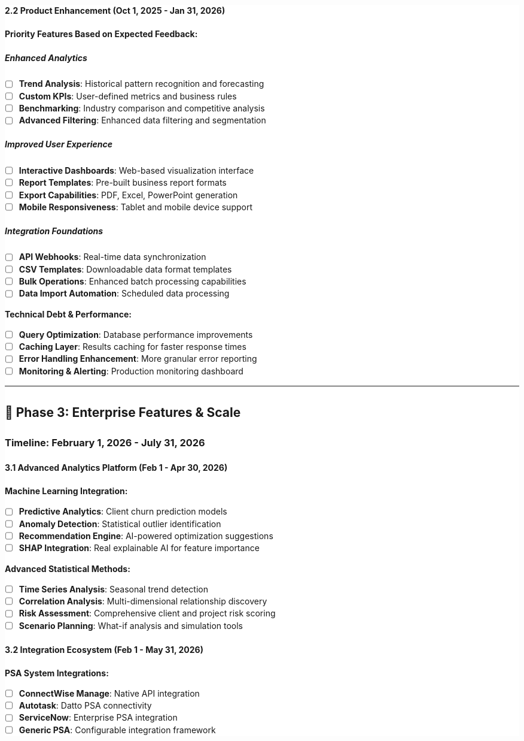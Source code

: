#### **2.2 Product Enhancement (Oct 1, 2025 - Jan 31, 2026)**

**Priority Features Based on Expected Feedback:**

##### **Enhanced Analytics**
- [ ] **Trend Analysis**: Historical pattern recognition and forecasting
- [ ] **Custom KPIs**: User-defined metrics and business rules
- [ ] **Benchmarking**: Industry comparison and competitive analysis
- [ ] **Advanced Filtering**: Enhanced data filtering and segmentation

##### **Improved User Experience**
- [ ] **Interactive Dashboards**: Web-based visualization interface
- [ ] **Report Templates**: Pre-built business report formats
- [ ] **Export Capabilities**: PDF, Excel, PowerPoint generation
- [ ] **Mobile Responsiveness**: Tablet and mobile device support

##### **Integration Foundations**
- [ ] **API Webhooks**: Real-time data synchronization
- [ ] **CSV Templates**: Downloadable data format templates
- [ ] **Bulk Operations**: Enhanced batch processing capabilities
- [ ] **Data Import Automation**: Scheduled data processing

**Technical Debt & Performance:**
- [ ] **Query Optimization**: Database performance improvements
- [ ] **Caching Layer**: Results caching for faster response times
- [ ] **Error Handling Enhancement**: More granular error reporting
- [ ] **Monitoring & Alerting**: Production monitoring dashboard

---

## 🏢 **Phase 3: Enterprise Features & Scale**

### **Timeline**: February 1, 2026 - July 31, 2026

#### **3.1 Advanced Analytics Platform (Feb 1 - Apr 30, 2026)**

**Machine Learning Integration:**
- [ ] **Predictive Analytics**: Client churn prediction models
- [ ] **Anomaly Detection**: Statistical outlier identification
- [ ] **Recommendation Engine**: AI-powered optimization suggestions
- [ ] **SHAP Integration**: Real explainable AI for feature importance

**Advanced Statistical Methods:**
- [ ] **Time Series Analysis**: Seasonal trend detection
- [ ] **Correlation Analysis**: Multi-dimensional relationship discovery
- [ ] **Risk Assessment**: Comprehensive client and project risk scoring
- [ ] **Scenario Planning**: What-if analysis and simulation tools

#### **3.2 Integration Ecosystem (Feb 1 - May 31, 2026)**

**PSA System Integrations:**
- [ ] **ConnectWise Manage**: Native API integration
- [ ] **Autotask**: Datto PSA connectivity
- [ ] **ServiceNow**: Enterprise PSA integration
- [ ] **Generic PSA**: Configurable integration framework
